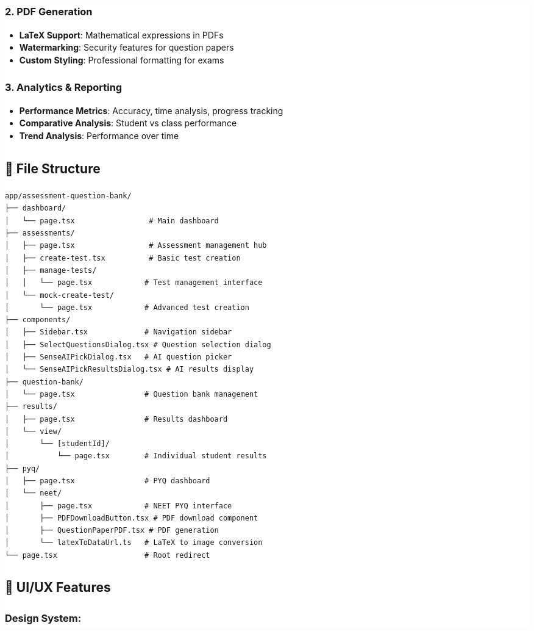 ### 2. PDF Generation

- **LaTeX Support**: Mathematical expressions in PDFs
- **Watermarking**: Security features for question papers
- **Custom Styling**: Professional formatting for exams

### 3. Analytics & Reporting

- **Performance Metrics**: Accuracy, time analysis, progress tracking
- **Comparative Analysis**: Student vs class performance
- **Trend Analysis**: Performance over time

## 📁 File Structure

```
app/assessment-question-bank/
├── dashboard/
│   └── page.tsx                 # Main dashboard
├── assessments/
│   ├── page.tsx                 # Assessment management hub
│   ├── create-test.tsx          # Basic test creation
│   ├── manage-tests/
│   │   └── page.tsx            # Test management interface
│   └── mock-create-test/
│       └── page.tsx            # Advanced test creation
├── components/
│   ├── Sidebar.tsx             # Navigation sidebar
│   ├── SelectQuestionsDialog.tsx # Question selection dialog
│   ├── SenseAIPickDialog.tsx   # AI question picker
│   └── SenseAIPickResultsDialog.tsx # AI results display
├── question-bank/
│   └── page.tsx                # Question bank management
├── results/
│   ├── page.tsx                # Results dashboard
│   └── view/
│       └── [studentId]/
│           └── page.tsx        # Individual student results
├── pyq/
│   ├── page.tsx                # PYQ dashboard
│   └── neet/
│       ├── page.tsx            # NEET PYQ interface
│       ├── PDFDownloadButton.tsx # PDF download component
│       ├── QuestionPaperPDF.tsx # PDF generation
│       └── latexToDataUrl.ts   # LaTeX to image conversion
└── page.tsx                    # Root redirect
```

## 🎨 UI/UX Features

### Design System:
